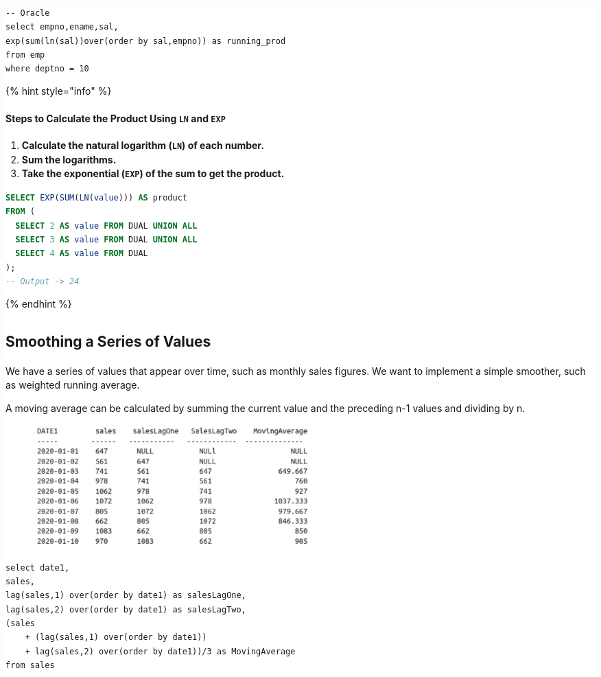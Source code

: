 ```
-- Oracle
select empno,ename,sal,
exp(sum(ln(sal))over(order by sal,empno)) as running_prod
from emp
where deptno = 10
```

{% hint style="info" %}
#### Steps to Calculate the Product Using `LN` and `EXP`

1. **Calculate the natural logarithm (`LN`) of each number.**
2. **Sum the logarithms.**
3. **Take the exponential (`EXP`) of the sum to get the product.**

```sql
SELECT EXP(SUM(LN(value))) AS product
FROM (
  SELECT 2 AS value FROM DUAL UNION ALL
  SELECT 3 AS value FROM DUAL UNION ALL
  SELECT 4 AS value FROM DUAL
);
-- Output -> 24
```
{% endhint %}

## Smoothing a Series of Values

We have a series of values that appear over time, such as monthly sales figures. We want to implement a simple smoother, such as weighted running average.

A moving average can be calculated by summing the current value and the preceding n-1 values and dividing by n.

<figure><img src="../../../../.gitbook/assets/image (4) (1) (1) (1) (1) (1) (1) (1) (1).png" alt="" width="410"><figcaption></figcaption></figure>

```
select date1, 
sales,
lag(sales,1) over(order by date1) as salesLagOne,
lag(sales,2) over(order by date1) as salesLagTwo,
(sales
    + (lag(sales,1) over(order by date1))
    + lag(sales,2) over(order by date1))/3 as MovingAverage
from sales
```
